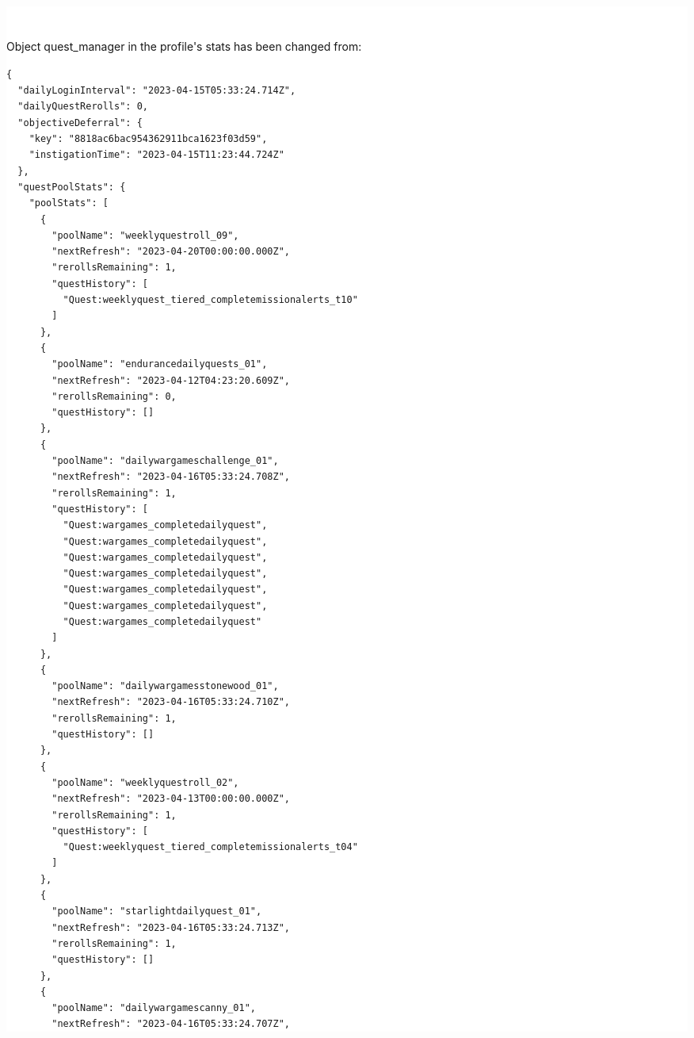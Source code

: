 <br><br>
Object quest_manager in the profile's stats has been changed from:

```
{
  "dailyLoginInterval": "2023-04-15T05:33:24.714Z",
  "dailyQuestRerolls": 0,
  "objectiveDeferral": {
    "key": "8818ac6bac954362911bca1623f03d59",
    "instigationTime": "2023-04-15T11:23:44.724Z"
  },
  "questPoolStats": {
    "poolStats": [
      {
        "poolName": "weeklyquestroll_09",
        "nextRefresh": "2023-04-20T00:00:00.000Z",
        "rerollsRemaining": 1,
        "questHistory": [
          "Quest:weeklyquest_tiered_completemissionalerts_t10"
        ]
      },
      {
        "poolName": "endurancedailyquests_01",
        "nextRefresh": "2023-04-12T04:23:20.609Z",
        "rerollsRemaining": 0,
        "questHistory": []
      },
      {
        "poolName": "dailywargameschallenge_01",
        "nextRefresh": "2023-04-16T05:33:24.708Z",
        "rerollsRemaining": 1,
        "questHistory": [
          "Quest:wargames_completedailyquest",
          "Quest:wargames_completedailyquest",
          "Quest:wargames_completedailyquest",
          "Quest:wargames_completedailyquest",
          "Quest:wargames_completedailyquest",
          "Quest:wargames_completedailyquest",
          "Quest:wargames_completedailyquest"
        ]
      },
      {
        "poolName": "dailywargamesstonewood_01",
        "nextRefresh": "2023-04-16T05:33:24.710Z",
        "rerollsRemaining": 1,
        "questHistory": []
      },
      {
        "poolName": "weeklyquestroll_02",
        "nextRefresh": "2023-04-13T00:00:00.000Z",
        "rerollsRemaining": 1,
        "questHistory": [
          "Quest:weeklyquest_tiered_completemissionalerts_t04"
        ]
      },
      {
        "poolName": "starlightdailyquest_01",
        "nextRefresh": "2023-04-16T05:33:24.713Z",
        "rerollsRemaining": 1,
        "questHistory": []
      },
      {
        "poolName": "dailywargamescanny_01",
        "nextRefresh": "2023-04-16T05:33:24.707Z",
```